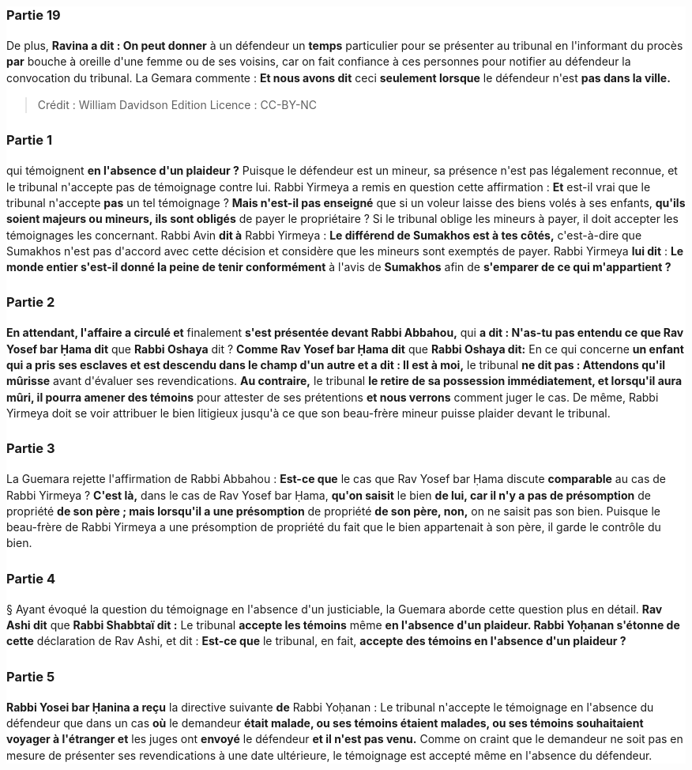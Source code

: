 ### Partie 19
De plus, <b>Ravina a dit : On peut donner</b> à un défendeur un <b>temps</b> particulier pour se présenter au tribunal en l'informant du procès <b>par</b> bouche à oreille d'une femme ou de ses voisins,</b> car on fait confiance à ces personnes pour notifier au défendeur la convocation du tribunal. La Gemara commente : <b>Et nous avons dit</b> ceci <b>seulement lorsque</b> le défendeur n'est <b>pas dans la ville.</b>

>Crédit : William Davidson Edition
>Licence : CC-BY-NC
### Partie 1
qui témoignent <b>en l'absence d'un plaideur ?</b> Puisque le défendeur est un mineur, sa présence n'est pas légalement reconnue, et le tribunal n'accepte pas de témoignage contre lui. Rabbi Yirmeya a remis en question cette affirmation : <b>Et</b> est-il vrai que le tribunal n'accepte <b>pas</b> un tel témoignage ? <b>Mais n'est-il pas enseigné</b> que si un voleur laisse des biens volés à ses enfants, <b>qu'ils soient majeurs ou mineurs, ils sont obligés</b> de payer le propriétaire ? Si le tribunal oblige les mineurs à payer, il doit accepter les témoignages les concernant. Rabbi Avin <b>dit à</b> Rabbi Yirmeya : <b>Le différend de Sumakhos est à tes côtés,</b> c'est-à-dire que Sumakhos n'est pas d'accord avec cette décision et considère que les mineurs sont exemptés de payer. Rabbi Yirmeya <b>lui dit</b> : <b>Le monde entier s'est-il donné la peine de tenir conformément</b> à l'avis de <b>Sumakhos</b> afin de <b>s'emparer de ce qui m'appartient ?</b>

### Partie 2
<b>En attendant, l'affaire a circulé et</b> finalement <b>s'est présentée devant Rabbi Abbahou,</b> qui <b>a dit : N'as-tu pas entendu ce que Rav Yosef bar Ḥama dit</b> que <b>Rabbi Oshaya</b> dit ? <b>Comme Rav Yosef bar Ḥama dit</b> que <b>Rabbi Oshaya dit:</b> En ce qui concerne <b>un enfant qui a pris ses esclaves et est descendu dans le champ d'un autre et a dit : Il est à moi,</b> le tribunal <b>ne dit pas : Attendons qu'il mûrisse</b> avant d'évaluer ses revendications. <b>Au contraire,</b> le tribunal <b>le retire de sa possession immédiatement, et lorsqu'il aura mûri, il pourra amener des témoins</b> pour attester de ses prétentions <b>et nous verrons</b> comment juger le cas. De même, Rabbi Yirmeya doit se voir attribuer le bien litigieux jusqu'à ce que son beau-frère mineur puisse plaider devant le tribunal.

### Partie 3
La Guemara rejette l'affirmation de Rabbi Abbahou : <b>Est-ce que</b> le cas que Rav Yosef bar Ḥama discute <b>comparable</b> au cas de Rabbi Yirmeya ? <b>C'est là,</b> dans le cas de Rav Yosef bar Ḥama, <b>qu'on saisit</b> le bien <b>de lui, car il n'y a pas de présomption</b> de propriété <b>de son père ; mais lorsqu'il a une présomption</b> de propriété <b>de son père, non,</b> on ne saisit pas son bien. Puisque le beau-frère de Rabbi Yirmeya a une présomption de propriété du fait que le bien appartenait à son père, il garde le contrôle du bien.

### Partie 4
§ Ayant évoqué la question du témoignage en l'absence d'un justiciable, la Guemara aborde cette question plus en détail. <b>Rav Ashi dit</b> que <b>Rabbi Shabbtaï dit :</b> Le tribunal <b>accepte les témoins</b> même <b>en l'absence d'un plaideur. Rabbi Yoḥanan s'étonne de cette</b> déclaration de Rav Ashi, et dit : <b>Est-ce que</b> le tribunal, en fait, <b>accepte des témoins en l'absence d'un plaideur ?</b>

### Partie 5
<b>Rabbi Yosei bar Ḥanina a reçu</b> la directive suivante <b>de</b> Rabbi Yoḥanan : Le tribunal n'accepte le témoignage en l'absence du défendeur que dans un cas <b>où</b> le demandeur <b>était malade, ou ses témoins étaient malades, ou ses témoins souhaitaient voyager à l'étranger et</b> les juges ont <b>envoyé</b> le défendeur <b>et il n'est pas venu.</b> Comme on craint que le demandeur ne soit pas en mesure de présenter ses revendications à une date ultérieure, le témoignage est accepté même en l'absence du défendeur.
